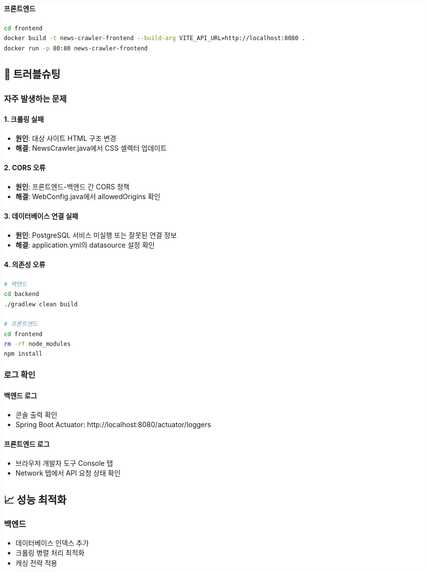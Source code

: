 #### 프론트엔드
```bash
cd frontend
docker build -t news-crawler-frontend --build-arg VITE_API_URL=http://localhost:8080 .
docker run -p 80:80 news-crawler-frontend
```

## 🐛 트러블슈팅

### 자주 발생하는 문제

#### 1. 크롤링 실패
- **원인**: 대상 사이트 HTML 구조 변경
- **해결**: NewsCrawler.java에서 CSS 셀렉터 업데이트

#### 2. CORS 오류
- **원인**: 프론트엔드-백엔드 간 CORS 정책
- **해결**: WebConfig.java에서 allowedOrigins 확인

#### 3. 데이터베이스 연결 실패
- **원인**: PostgreSQL 서비스 미실행 또는 잘못된 연결 정보
- **해결**: application.yml의 datasource 설정 확인

#### 4. 의존성 오류
```bash
# 백엔드
cd backend
./gradlew clean build

# 프론트엔드
cd frontend
rm -rf node_modules
npm install
```

### 로그 확인

#### 백엔드 로그
- 콘솔 출력 확인
- Spring Boot Actuator: http://localhost:8080/actuator/loggers

#### 프론트엔드 로그
- 브라우저 개발자 도구 Console 탭
- Network 탭에서 API 요청 상태 확인

## 📈 성능 최적화

### 백엔드
- 데이터베이스 인덱스 추가
- 크롤링 병렬 처리 최적화
- 캐싱 전략 적용
